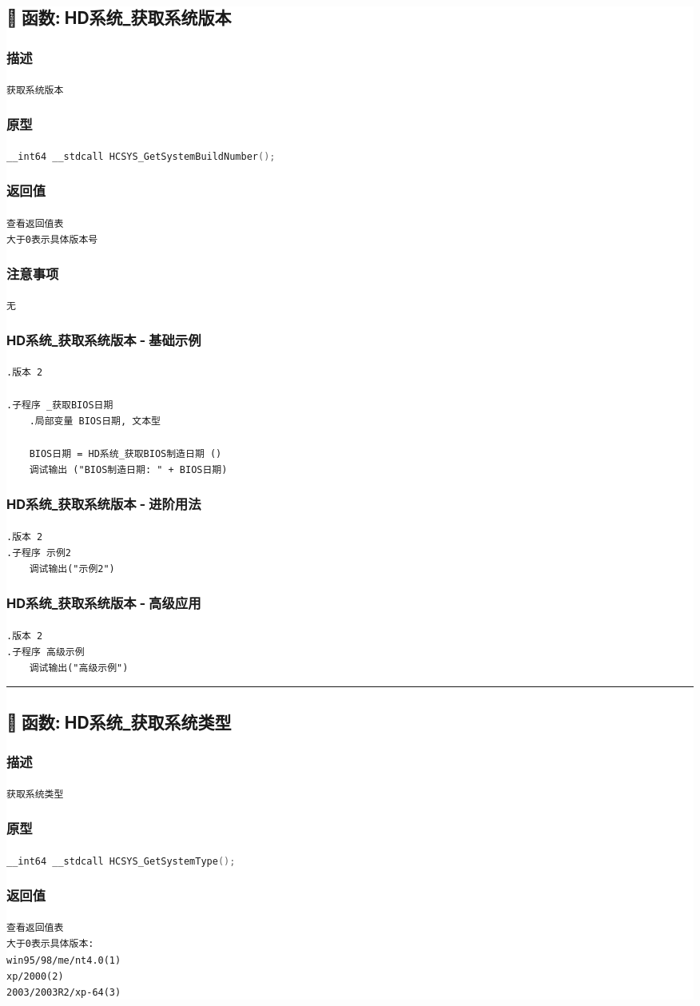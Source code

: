 ## 📌 函数: HD系统_获取系统版本
### 描述
```
获取系统版本
```
### 原型
```cpp
__int64 __stdcall HCSYS_GetSystemBuildNumber();
```
### 返回值
```
查看返回值表
大于0表示具体版本号
```
### 注意事项
```
无
```
### HD系统_获取系统版本 - 基础示例
```e-lang
.版本 2

.子程序 _获取BIOS日期
    .局部变量 BIOS日期, 文本型
    
    BIOS日期 = HD系统_获取BIOS制造日期 ()
    调试输出 ("BIOS制造日期: " + BIOS日期)
```
### HD系统_获取系统版本 - 进阶用法
```e-lang
.版本 2
.子程序 示例2
    调试输出("示例2")
```
### HD系统_获取系统版本 - 高级应用
```e-lang
.版本 2
.子程序 高级示例
    调试输出("高级示例")
```

---
## 📌 函数: HD系统_获取系统类型
### 描述
```
获取系统类型
```
### 原型
```cpp
__int64 __stdcall HCSYS_GetSystemType();
```
### 返回值
```
查看返回值表
大于0表示具体版本:
win95/98/me/nt4.0(1)
xp/2000(2)
2003/2003R2/xp-64(3)
```
